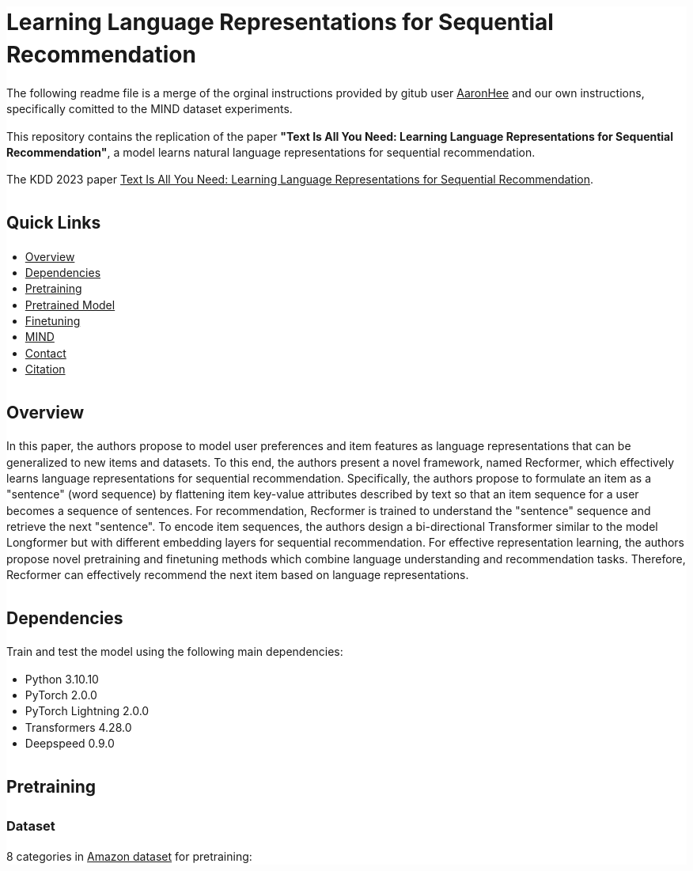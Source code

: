 # Learning Language Representations for Sequential Recommendation
The following readme file is a merge of the orginal instructions provided by gitub user [AaronHee](https://github.com/AaronHeee) and our own instructions, specifically comitted to the MIND dataset experiments.

This repository contains the replication of the paper **"Text Is All You Need: Learning Language Representations for Sequential Recommendation"**, a model learns natural language representations for sequential recommendation.

The KDD 2023 paper [Text Is All You Need: Learning Language Representations for Sequential Recommendation](https://arxiv.org/abs/2305.13731).

## Quick Links

- [Overview](#overview)
- [Dependencies](#dependencies)
- [Pretraining](#pretraining)
- [Pretrained Model](#pretrained-model)
- [Finetuning](#finetuning)
- [MIND](#mind)
- [Contact](#contact)
- [Citation](#citation)

## Overview

In this paper, the authors propose to model user preferences and item features as language representations that can be generalized to new items and datasets. To this end, the authors present a novel framework, named Recformer, which effectively learns language representations for sequential recommendation. Specifically, the authors propose to formulate an item as a "sentence" (word sequence) by flattening item key-value attributes described by text so that an item sequence for a user becomes a sequence of sentences. For recommendation, Recformer is trained to understand the "sentence" sequence and retrieve the next "sentence". To encode item sequences, the authors design a bi-directional Transformer similar to the model Longformer but with different embedding layers for sequential recommendation. For effective representation learning, the authors propose novel pretraining and finetuning methods which combine language understanding and recommendation tasks. Therefore, Recformer can effectively recommend the next item based on language representations.

## Dependencies

Train and test the model using the following main dependencies:
- Python 3.10.10
- PyTorch 2.0.0
- PyTorch Lightning 2.0.0
- Transformers 4.28.0
- Deepspeed 0.9.0

## Pretraining
### Dataset
8 categories in [Amazon dataset](https://cseweb.ucsd.edu/~jmcauley/datasets/amazon_v2/) for pretraining:
